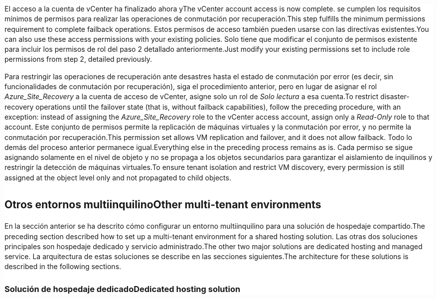 <span data-ttu-id="7a5c7-193">El acceso a la cuenta de vCenter ha finalizado ahora y</span><span class="sxs-lookup"><span data-stu-id="7a5c7-193">The vCenter account access is now complete.</span></span> <span data-ttu-id="7a5c7-194">se cumplen los requisitos mínimos de permisos para realizar las operaciones de conmutación por recuperación.</span><span class="sxs-lookup"><span data-stu-id="7a5c7-194">This step fulfills the minimum permissions requirement to complete failback operations.</span></span> <span data-ttu-id="7a5c7-195">Estos permisos de acceso también pueden usarse con las directivas existentes.</span><span class="sxs-lookup"><span data-stu-id="7a5c7-195">You can also use these access permissions with your existing policies.</span></span> <span data-ttu-id="7a5c7-196">Solo tiene que modificar el conjunto de permisos existente para incluir los permisos de rol del paso 2 detallado anteriormente.</span><span class="sxs-lookup"><span data-stu-id="7a5c7-196">Just modify your existing permissions set to include role permissions from step 2, detailed previously.</span></span>

<span data-ttu-id="7a5c7-197">Para restringir las operaciones de recuperación ante desastres hasta el estado de conmutación por error (es decir, sin funcionalidades de conmutación por recuperación), siga el procedimiento anterior, pero en lugar de asignar el rol *Azure_Site_Recovery* a la cuenta de acceso de vCenter, asigne solo un rol de *Solo lectura* a esa cuenta.</span><span class="sxs-lookup"><span data-stu-id="7a5c7-197">To restrict disaster-recovery operations until the failover state (that is, without failback capabilities), follow the preceding  procedure, with an exception: instead of assigning the *Azure_Site_Recovery* role to the vCenter access account, assign only a *Read-Only* role to that account.</span></span> <span data-ttu-id="7a5c7-198">Este conjunto de permisos permite la replicación de máquinas virtuales y la conmutación por error, y no permite la conmutación por recuperación.</span><span class="sxs-lookup"><span data-stu-id="7a5c7-198">This permission set allows VM replication and failover, and it does not allow failback.</span></span> <span data-ttu-id="7a5c7-199">Todo lo demás del proceso anterior permanece igual.</span><span class="sxs-lookup"><span data-stu-id="7a5c7-199">Everything else in the preceding process remains as is.</span></span> <span data-ttu-id="7a5c7-200">Cada permiso se sigue asignando solamente en el nivel de objeto y no se propaga a los objetos secundarios para garantizar el aislamiento de inquilinos y restringir la detección de máquinas virtuales.</span><span class="sxs-lookup"><span data-stu-id="7a5c7-200">To ensure tenant isolation and restrict VM discovery, every permission is still assigned at the object level only and not propagated to child objects.</span></span>

## <a name="other-multi-tenant-environments"></a><span data-ttu-id="7a5c7-201">Otros entornos multiinquilino</span><span class="sxs-lookup"><span data-stu-id="7a5c7-201">Other multi-tenant environments</span></span>

<span data-ttu-id="7a5c7-202">En la sección anterior se ha descrito cómo configurar un entorno multiinquilino para una solución de hospedaje compartido.</span><span class="sxs-lookup"><span data-stu-id="7a5c7-202">The preceding section described how to set up a multi-tenant environment for a shared hosting solution.</span></span> <span data-ttu-id="7a5c7-203">Las otras dos soluciones principales son hospedaje dedicado y servicio administrado.</span><span class="sxs-lookup"><span data-stu-id="7a5c7-203">The other two major solutions are dedicated hosting and managed service.</span></span> <span data-ttu-id="7a5c7-204">La arquitectura de estas soluciones se describe en las secciones siguientes.</span><span class="sxs-lookup"><span data-stu-id="7a5c7-204">The architecture for these solutions is described in the following sections.</span></span>

### <a name="dedicated-hosting-solution"></a><span data-ttu-id="7a5c7-205">Solución de hospedaje dedicado</span><span class="sxs-lookup"><span data-stu-id="7a5c7-205">Dedicated hosting solution</span></span>
